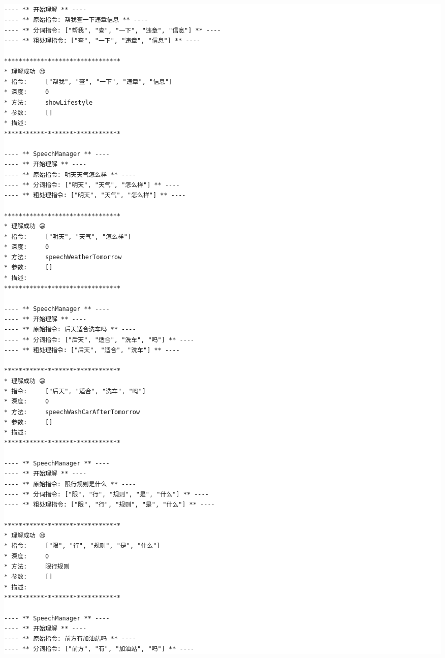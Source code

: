 ```
---- ** 开始理解 ** ----
---- ** 原始指令: 帮我查一下违章信息 ** ----
---- ** 分词指令: ["帮我", "查", "一下", "违章", "信息"] ** ----
---- ** 粗处理指令: ["查", "一下", "违章", "信息"] ** ----

********************************
* 理解成功 😄
* 指令:     ["帮我", "查", "一下", "违章", "信息"]
* 深度:     0
* 方法:     showLifestyle
* 参数:     []
* 描述:     
********************************

---- ** SpeechManager ** ----
---- ** 开始理解 ** ----
---- ** 原始指令: 明天天气怎么样 ** ----
---- ** 分词指令: ["明天", "天气", "怎么样"] ** ----
---- ** 粗处理指令: ["明天", "天气", "怎么样"] ** ----

********************************
* 理解成功 😄
* 指令:     ["明天", "天气", "怎么样"]
* 深度:     0
* 方法:     speechWeatherTomorrow
* 参数:     []
* 描述:     
********************************

---- ** SpeechManager ** ----
---- ** 开始理解 ** ----
---- ** 原始指令: 后天适合洗车吗 ** ----
---- ** 分词指令: ["后天", "适合", "洗车", "吗"] ** ----
---- ** 粗处理指令: ["后天", "适合", "洗车"] ** ----

********************************
* 理解成功 😄
* 指令:     ["后天", "适合", "洗车", "吗"]
* 深度:     0
* 方法:     speechWashCarAfterTomorrow
* 参数:     []
* 描述:     
********************************

---- ** SpeechManager ** ----
---- ** 开始理解 ** ----
---- ** 原始指令: 限行规则是什么 ** ----
---- ** 分词指令: ["限", "行", "规则", "是", "什么"] ** ----
---- ** 粗处理指令: ["限", "行", "规则", "是", "什么"] ** ----

********************************
* 理解成功 😄
* 指令:     ["限", "行", "规则", "是", "什么"]
* 深度:     0
* 方法:     限行规则
* 参数:     []
* 描述:     
********************************

---- ** SpeechManager ** ----
---- ** 开始理解 ** ----
---- ** 原始指令: 前方有加油站吗 ** ----
---- ** 分词指令: ["前方", "有", "加油站", "吗"] ** ----
```